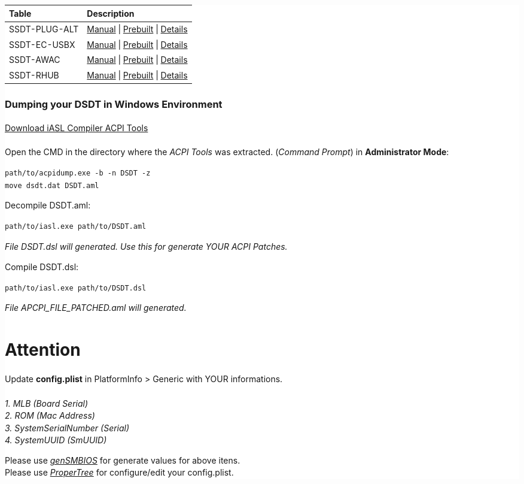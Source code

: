 Table|Description
:----|:----
SSDT-PLUG-ALT|[Manual](https://dortania.github.io/Getting-Started-With-ACPI/Universal/plug-methods/manual.html) \| [Prebuilt](https://github.com/luchina-gabriel/youtube-files/raw/main/SSDT-PLUG-ALT.aml) \| [Details](https://dortania.github.io/Getting-Started-With-ACPI/Universal/plug.html)
SSDT-EC-USBX|[Manual](https://dortania.github.io/Getting-Started-With-ACPI/Universal/ec-methods/manual.html) \| [Prebuilt](https://github.com/dortania/Getting-Started-With-ACPI/raw/master/extra-files/compiled/SSDT-EC-USBX-DESKTOP.aml) \| [Details](https://dortania.github.io/Getting-Started-With-ACPI/Universal/ec-fix.html)
SSDT-AWAC|[Manual](https://dortania.github.io/Getting-Started-With-ACPI/Universal/awac-methods/manual.html) \| [Prebuilt](https://github.com/dortania/Getting-Started-With-ACPI/raw/master/extra-files/compiled/SSDT-AWAC.aml) \| [Details](https://dortania.github.io/Getting-Started-With-ACPI/Universal/awac.html)
SSDT-RHUB|[Manual](https://dortania.github.io/Getting-Started-With-ACPI/Universal/rhub-methods/manual.html) \| [Prebuilt](https://github.com/luchina-gabriel/youtube-files/raw/main/SSDT-RHUB.aml) \| [Details](https://dortania.github.io/Getting-Started-With-ACPI/Universal/rhub.html)

### Dumping your DSDT in Windows Environment
[Download iASL Compiler ACPI Tools](https://acpica.org/downloads/binary-tools)
<br><br>
Open the CMD in the directory where the *ACPI Tools* was extracted. (*Command Prompt*) in **Administrator Mode**:
```
path/to/acpidump.exe -b -n DSDT -z
move dsdt.dat DSDT.aml
```

Decompile DSDT.aml:
```
path/to/iasl.exe path/to/DSDT.aml
```
*File DSDT.dsl will generated. Use this for generate YOUR ACPI Patches.* 

Compile DSDT.dsl:
```
path/to/iasl.exe path/to/DSDT.dsl
```
*File APCPI_FILE_PATCHED.aml will generated.*

# Attention

Update **config.plist** in PlatformInfo > Generic with YOUR informations.
<br><br>
*1. MLB (Board Serial)
<br>
2. ROM (Mac Address)
<br>
3. SystemSerialNumber (Serial)
<br>
4. SystemUUID (SmUUID)*

Please use [*genSMBIOS*](https://github.com/corpnewt/GenSMBIOS/archive/refs/heads/master.zip) for generate values for above itens.
<br>
Please use [*ProperTree*](https://github.com/corpnewt/ProperTree/archive/refs/heads/master.zip) for configure/edit your config.plist.
